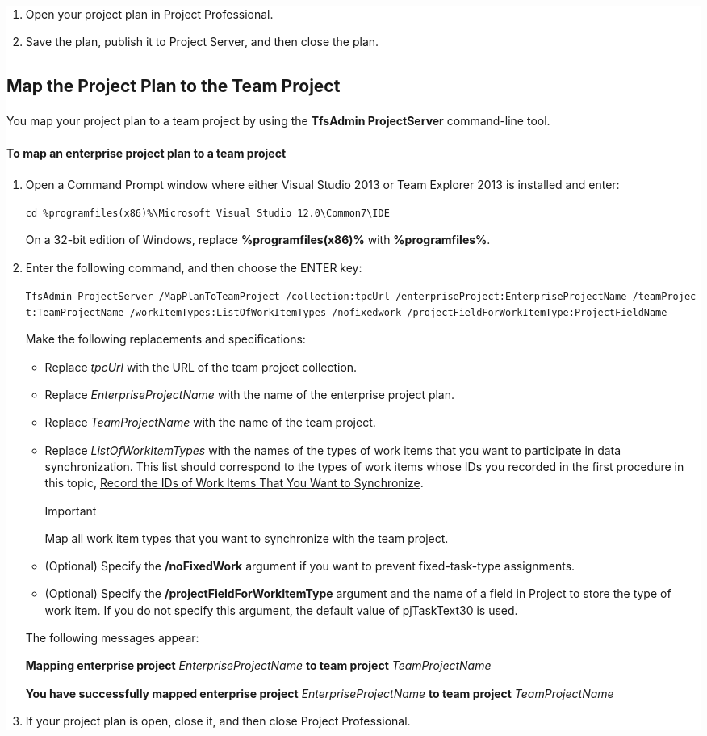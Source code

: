 1.  Open your project plan in Project Professional.  
  
2.  Save the plan, publish it to Project Server, and then close the plan.  
  
##  <a name="map"></a> Map the Project Plan to the Team Project  
 You map your project plan to a team project by using the **TfsAdmin ProjectServer** command-line tool.  
  
#### To map an enterprise project plan to a team project  
  
1.  Open a Command Prompt window where either Visual Studio 2013 or Team Explorer 2013 is installed and enter:  
  
    ```  
    cd %programfiles(x86)%\Microsoft Visual Studio 12.0\Common7\IDE  
    ```  
  
     On a 32-bit edition of Windows, replace **%programfiles(x86)%** with **%programfiles%**.  
  
2.  Enter the following command, and then choose the ENTER key:  
  
    ```  
    TfsAdmin ProjectServer /MapPlanToTeamProject /collection:tpcUrl /enterpriseProject:EnterpriseProjectName /teamProject:TeamProjectName /workItemTypes:ListOfWorkItemTypes /nofixedwork /projectFieldForWorkItemType:ProjectFieldName  
    ```  
  
     Make the following replacements and specifications:  
  
    -   Replace *tpcUrl* with the URL of the team project collection.  
  
    -   Replace *EnterpriseProjectName* with the name of the enterprise project plan.  
  
    -   Replace *TeamProjectName* with the name of the team project.  
  
    -   Replace *ListOfWorkItemTypes* with the names of the types of work items that you want to participate in data synchronization. This list should correspond to the types of work items whose IDs you recorded in the first procedure in this topic, [Record the IDs of Work Items That You Want to Synchronize](#capture_ids).  
  
        > [!IMPORTANT]
        >  Map all work item types that you want to synchronize with the team project.  
  
    -   (Optional) Specify the **/noFixedWork** argument if you want to prevent fixed-task-type assignments.  
  
    -   (Optional) Specify the **/projectFieldForWorkItemType** argument and the name of a field in Project to store the type of work item. If you do not specify this argument, the default value of pjTaskText30 is used.  
  
     The following messages appear:  
  
     **Mapping enterprise project** *EnterpriseProjectName* **to team project** *TeamProjectName*  
  
     **You have successfully mapped enterprise project** *EnterpriseProjectName* **to team project** *TeamProjectName*  
  
3.  If your project plan is open, close it, and then close Project Professional.  
  